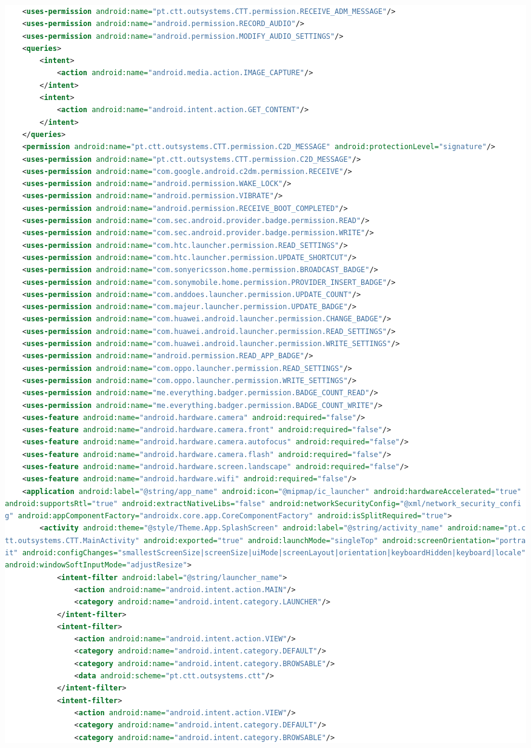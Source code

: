 ```xml
    <uses-permission android:name="pt.ctt.outsystems.CTT.permission.RECEIVE_ADM_MESSAGE"/>
    <uses-permission android:name="android.permission.RECORD_AUDIO"/>
    <uses-permission android:name="android.permission.MODIFY_AUDIO_SETTINGS"/>
    <queries>
        <intent>
            <action android:name="android.media.action.IMAGE_CAPTURE"/>
        </intent>
        <intent>
            <action android:name="android.intent.action.GET_CONTENT"/>
        </intent>
    </queries>
    <permission android:name="pt.ctt.outsystems.CTT.permission.C2D_MESSAGE" android:protectionLevel="signature"/>
    <uses-permission android:name="pt.ctt.outsystems.CTT.permission.C2D_MESSAGE"/>
    <uses-permission android:name="com.google.android.c2dm.permission.RECEIVE"/>
    <uses-permission android:name="android.permission.WAKE_LOCK"/>
    <uses-permission android:name="android.permission.VIBRATE"/>
    <uses-permission android:name="android.permission.RECEIVE_BOOT_COMPLETED"/>
    <uses-permission android:name="com.sec.android.provider.badge.permission.READ"/>
    <uses-permission android:name="com.sec.android.provider.badge.permission.WRITE"/>
    <uses-permission android:name="com.htc.launcher.permission.READ_SETTINGS"/>
    <uses-permission android:name="com.htc.launcher.permission.UPDATE_SHORTCUT"/>
    <uses-permission android:name="com.sonyericsson.home.permission.BROADCAST_BADGE"/>
    <uses-permission android:name="com.sonymobile.home.permission.PROVIDER_INSERT_BADGE"/>
    <uses-permission android:name="com.anddoes.launcher.permission.UPDATE_COUNT"/>
    <uses-permission android:name="com.majeur.launcher.permission.UPDATE_BADGE"/>
    <uses-permission android:name="com.huawei.android.launcher.permission.CHANGE_BADGE"/>
    <uses-permission android:name="com.huawei.android.launcher.permission.READ_SETTINGS"/>
    <uses-permission android:name="com.huawei.android.launcher.permission.WRITE_SETTINGS"/>
    <uses-permission android:name="android.permission.READ_APP_BADGE"/>
    <uses-permission android:name="com.oppo.launcher.permission.READ_SETTINGS"/>
    <uses-permission android:name="com.oppo.launcher.permission.WRITE_SETTINGS"/>
    <uses-permission android:name="me.everything.badger.permission.BADGE_COUNT_READ"/>
    <uses-permission android:name="me.everything.badger.permission.BADGE_COUNT_WRITE"/>
    <uses-feature android:name="android.hardware.camera" android:required="false"/>
    <uses-feature android:name="android.hardware.camera.front" android:required="false"/>
    <uses-feature android:name="android.hardware.camera.autofocus" android:required="false"/>
    <uses-feature android:name="android.hardware.camera.flash" android:required="false"/>
    <uses-feature android:name="android.hardware.screen.landscape" android:required="false"/>
    <uses-feature android:name="android.hardware.wifi" android:required="false"/>
    <application android:label="@string/app_name" android:icon="@mipmap/ic_launcher" android:hardwareAccelerated="true" android:supportsRtl="true" android:extractNativeLibs="false" android:networkSecurityConfig="@xml/network_security_config" android:appComponentFactory="androidx.core.app.CoreComponentFactory" android:isSplitRequired="true">
        <activity android:theme="@style/Theme.App.SplashScreen" android:label="@string/activity_name" android:name="pt.ctt.outsystems.CTT.MainActivity" android:exported="true" android:launchMode="singleTop" android:screenOrientation="portrait" android:configChanges="smallestScreenSize|screenSize|uiMode|screenLayout|orientation|keyboardHidden|keyboard|locale" android:windowSoftInputMode="adjustResize">
            <intent-filter android:label="@string/launcher_name">
                <action android:name="android.intent.action.MAIN"/>
                <category android:name="android.intent.category.LAUNCHER"/>
            </intent-filter>
            <intent-filter>
                <action android:name="android.intent.action.VIEW"/>
                <category android:name="android.intent.category.DEFAULT"/>
                <category android:name="android.intent.category.BROWSABLE"/>
                <data android:scheme="pt.ctt.outsystems.ctt"/>
            </intent-filter>
            <intent-filter>
                <action android:name="android.intent.action.VIEW"/>
                <category android:name="android.intent.category.DEFAULT"/>
                <category android:name="android.intent.category.BROWSABLE"/>
```